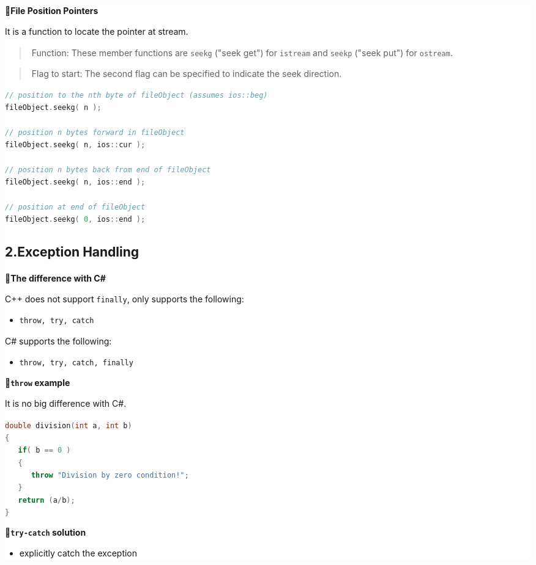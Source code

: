 

:pushpin:**File Position Pointers**

It is a function to locate the pointer at stream.

> ​	Function: These member functions are `seekg` ("seek get") for `istream` and `seekp` ("seek put") for `ostream`.

> ​	Flag to start: The second flag can be specified to indicate the seek direction.

```c++
// position to the nth byte of fileObject (assumes ios::beg)
fileObject.seekg( n );

// position n bytes forward in fileObject
fileObject.seekg( n, ios::cur );

// position n bytes back from end of fileObject
fileObject.seekg( n, ios::end );

// position at end of fileObject
fileObject.seekg( 0, ios::end );
```



## 2.Exception Handling

:pushpin:**The difference with C#**

C++ does not support `finally`, only supports the following:

- `throw, try, catch`

C# supports the following:

- `throw, try, catch, finally`



:pushpin:**`throw` example**

It is no big difference with C#.

```c++
double division(int a, int b)
{
   if( b == 0 )
   {
      throw "Division by zero condition!";
   }
   return (a/b);
}
```



:pushpin:**`try-catch` solution**

- explicitly catch the exception

